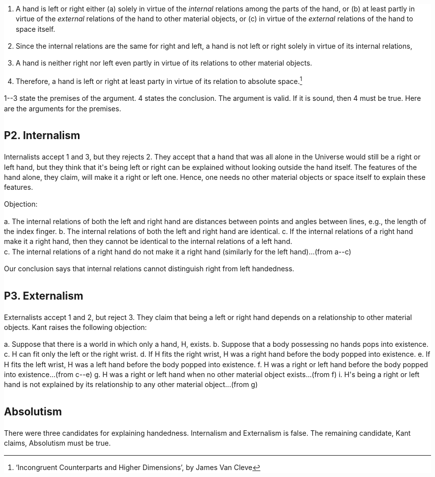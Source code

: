 1.  A hand is left or right either (a) solely in virtue of the
    *internal* relations among the parts of the hand, or (b) at least
    partly in virtue of the *external* relations of the hand to
    other material objects, or (c) in virtue of the *external* relations of the hand to space itself. 
    

2.  Since the internal relations are the same for right and
    left, a hand is not left or right solely in virtue of its internal
    relations, 

3.  A hand is neither right nor left even partly in virtue of its
    relations to other material objects.

4.  Therefore, a hand is left or right at least party in virtue of its
    relation to absolute space.[^1]


1--3 state the premises of the argument. 4 states the conclusion. The argument is valid. If it is sound, then 4 must be true. Here are the arguments for the premises. 


## P2. Internalism

Internalists accept 1 and 3, but they rejects 2. They accept that a hand that was all alone in the Universe would still be a right or left hand, but they think that it's being left or right can be explained without looking outside the hand itself. The features of the hand alone, they claim,  will make it a right or left one. Hence, one needs no other material objects or space itself to explain these features. 

Objection: 

a. The internal relations of both the left and right hand are distances between points and angles between lines, e.g., the length of the index finger.
b. The internal relations of both the left and right hand are identical.
c. If the internal relations of a right hand make it a right hand, then they cannot be identical to the internal relations of a left hand.  
c. The internal relations of a right hand do not make it a right hand (similarly for the left hand)...(from a--c)

Our conclusion says that internal relations cannot distinguish right from left handedness.  


## P3. Externalism

Externalists accept 1 and 2, but reject 3. They claim that being a left or right hand depends on a relationship to other material objects. Kant raises the following objection: 

a. Suppose that there is a world in which only a hand, H, exists.
b. Suppose that a body possessing no hands pops into existence.
c. H can fit only the left or the right wrist.
d. If H fits the right wrist, H was a right hand before the body popped into existence.
e. If H fits the left wrist, H was a left hand before the body popped into existence.
f. H was a right or left hand before the body popped into existence...(from c--e)
g. H was a right or left hand when no other material object exists...(from f)
i. H's being a right or left hand is not explained by its relationship to any other material object...(from g)



## Absolutism

There were three candidates for explaining handedness. Internalism and Externalism is false. The remaining candidate, Kant claims, Absolutism must be true. 



[^1]: ‘Incongruent Counterparts and Higher Dimensions’, by James Van
    Cleve


[^N]: Some metaphysicians will prefer to use the word 'particular' or 'individual' in place of 'object'. The terminological differences mask an important similarity; they all agree that there are beings which possess properties but are not themselves properties of anything else.
[^M]: If you know what a Mobius strip is, ignore the complication. 